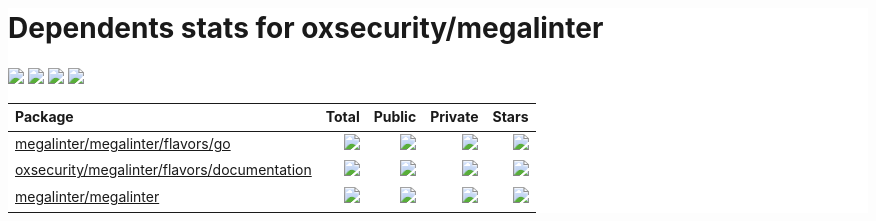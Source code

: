 # Dependents stats for oxsecurity/megalinter

[![](https://img.shields.io/static/v1?label=Used%20by&message=1690&color=informational&logo=slickpic)](https://github.com/oxsecurity/megalinter/network/dependents)
[![](https://img.shields.io/static/v1?label=Used%20by%20(public)&message=1222&color=informational&logo=slickpic)](https://github.com/oxsecurity/megalinter/network/dependents)
[![](https://img.shields.io/static/v1?label=Used%20by%20(private)&message=468&color=informational&logo=slickpic)](https://github.com/oxsecurity/megalinter/network/dependents)
[![](https://img.shields.io/static/v1?label=Used%20by%20(stars)&message=46994&color=informational&logo=slickpic)](https://github.com/oxsecurity/megalinter/network/dependents)

| Package                                                                                          |                                                                                                                                                                                                  Total |                                                                                                                                                                                                            Public |                                                                                                                                                                                                            Private |                                                                                                                                                                                                              Stars |
|:-------------------------------------------------------------------------------------------------|-------------------------------------------------------------------------------------------------------------------------------------------------------------------------------------------------------:|------------------------------------------------------------------------------------------------------------------------------------------------------------------------------------------------------------------:|-------------------------------------------------------------------------------------------------------------------------------------------------------------------------------------------------------------------:|-------------------------------------------------------------------------------------------------------------------------------------------------------------------------------------------------------------------:|
| [megalinter/megalinter/flavors/go](#package-megalintermegalinterflavorsgo)                       |  [![](https://img.shields.io/static/v1?label=Used%20by&message=23&color=informational&logo=slickpic)](https://github.com/oxsecurity/megalinter/network/dependents?package_id=UGFja2FnZS0yOTUyNzQ2NTU3) |  [![](https://img.shields.io/static/v1?label=Used%20by%20(public)&message=18&color=informational&logo=slickpic)](https://github.com/oxsecurity/megalinter/network/dependents?package_id=UGFja2FnZS0yOTUyNzQ2NTU3) |   [![](https://img.shields.io/static/v1?label=Used%20by%20(private)&message=5&color=informational&logo=slickpic)](https://github.com/oxsecurity/megalinter/network/dependents?package_id=UGFja2FnZS0yOTUyNzQ2NTU3) | [![](https://img.shields.io/static/v1?label=Used%20by%20(stars)&message=29319&color=informational&logo=slickpic)](https://github.com/oxsecurity/megalinter/network/dependents?package_id=UGFja2FnZS0yOTUyNzQ2NTU3) |
| [oxsecurity/megalinter/flavors/documentation](#package-oxsecuritymegalinterflavorsdocumentation) |  [![](https://img.shields.io/static/v1?label=Used%20by&message=22&color=informational&logo=slickpic)](https://github.com/oxsecurity/megalinter/network/dependents?package_id=UGFja2FnZS0zMjE0NjYwNzgy) |  [![](https://img.shields.io/static/v1?label=Used%20by%20(public)&message=17&color=informational&logo=slickpic)](https://github.com/oxsecurity/megalinter/network/dependents?package_id=UGFja2FnZS0zMjE0NjYwNzgy) |   [![](https://img.shields.io/static/v1?label=Used%20by%20(private)&message=5&color=informational&logo=slickpic)](https://github.com/oxsecurity/megalinter/network/dependents?package_id=UGFja2FnZS0zMjE0NjYwNzgy) |  [![](https://img.shields.io/static/v1?label=Used%20by%20(stars)&message=3123&color=informational&logo=slickpic)](https://github.com/oxsecurity/megalinter/network/dependents?package_id=UGFja2FnZS0zMjE0NjYwNzgy) |
| [megalinter/megalinter](#package-megalintermegalinter)                                           | [![](https://img.shields.io/static/v1?label=Used%20by&message=199&color=informational&logo=slickpic)](https://github.com/oxsecurity/megalinter/network/dependents?package_id=UGFja2FnZS0yOTQyNTYxNDY1) | [![](https://img.shields.io/static/v1?label=Used%20by%20(public)&message=141&color=informational&logo=slickpic)](https://github.com/oxsecurity/megalinter/network/dependents?package_id=UGFja2FnZS0yOTQyNTYxNDY1) |  [![](https://img.shields.io/static/v1?label=Used%20by%20(private)&message=58&color=informational&logo=slickpic)](https://github.com/oxsecurity/megalinter/network/dependents?package_id=UGFja2FnZS0yOTQyNTYxNDY1) |  [![](https://img.shields.io/static/v1?label=Used%20by%20(stars)&message=2514&color=informational&logo=slickpic)](https://github.com/oxsecurity/megalinter/network/dependents?package_id=UGFja2FnZS0yOTQyNTYxNDY1) |